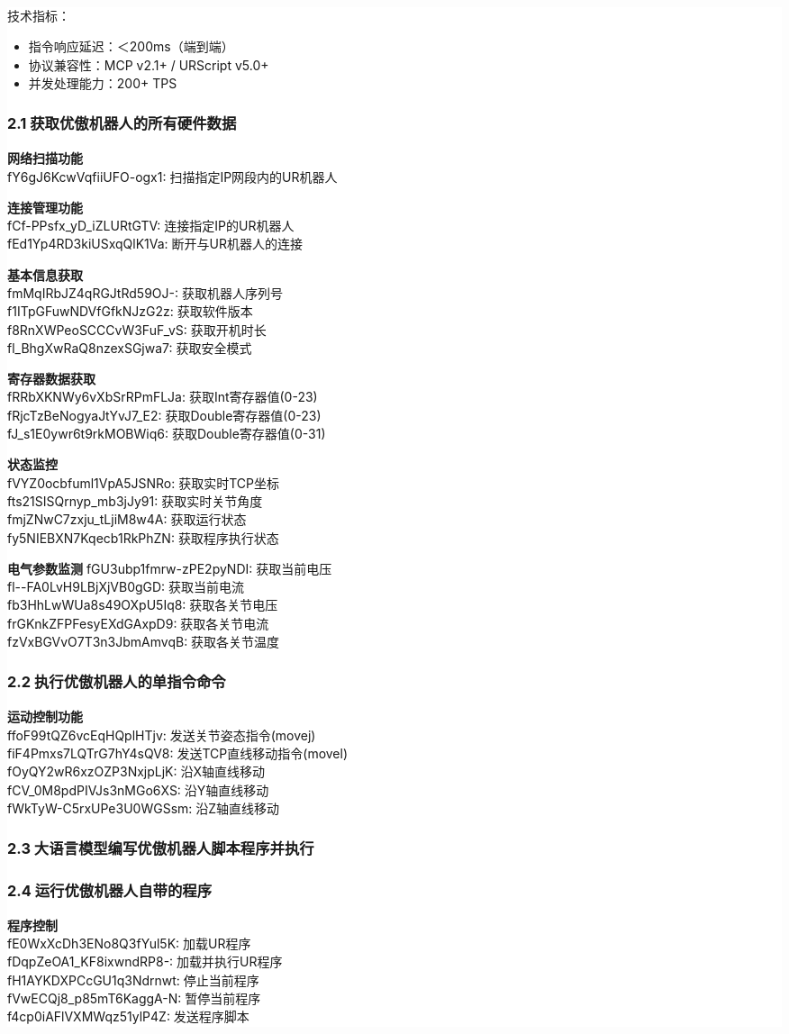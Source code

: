 技术指标：
- 指令响应延迟：＜200ms（端到端）
- 协议兼容性：MCP v2.1+ / URScript v5.0+
- 并发处理能力：200+ TPS

### 2.1 获取优傲机器人的所有硬件数据

**网络扫描功能**  
fY6gJ6KcwVqfiiUFO-ogx1: 扫描指定IP网段内的UR机器人

**连接管理功能**  
fCf-PPsfx_yD_iZLURtGTV: 连接指定IP的UR机器人  
fEd1Yp4RD3kiUSxqQlK1Va: 断开与UR机器人的连接

**基本信息获取**  
fmMqIRbJZ4qRGJtRd59OJ-: 获取机器人序列号  
f1ITpGFuwNDVfGfkNJzG2z: 获取软件版本  
f8RnXWPeoSCCCvW3FuF_vS: 获取开机时长  
fl_BhgXwRaQ8nzexSGjwa7: 获取安全模式  

**寄存器数据获取**  
fRRbXKNWy6vXbSrRPmFLJa: 获取Int寄存器值(0-23)  
fRjcTzBeNogyaJtYvJ7_E2: 获取Double寄存器值(0-23)  
fJ_s1E0ywr6t9rkMOBWiq6: 获取Double寄存器值(0-31)  

**状态监控**  
fVYZ0ocbfuml1VpA5JSNRo: 获取实时TCP坐标  
fts21SISQrnyp_mb3jJy91: 获取实时关节角度  
fmjZNwC7zxju_tLjiM8w4A: 获取运行状态  
fy5NIEBXN7Kqecb1RkPhZN: 获取程序执行状态  

**电气参数监测**
fGU3ubp1fmrw-zPE2pyNDI: 获取当前电压  
fl--FA0LvH9LBjXjVB0gGD: 获取当前电流  
fb3HhLwWUa8s49OXpU5Iq8: 获取各关节电压  
frGKnkZFPFesyEXdGAxpD9: 获取各关节电流  
fzVxBGVvO7T3n3JbmAmvqB: 获取各关节温度  

### 2.2 执行优傲机器人的单指令命令

**运动控制功能**  
ffoF99tQZ6vcEqHQplHTjv: 发送关节姿态指令(movej)  
fiF4Pmxs7LQTrG7hY4sQV8: 发送TCP直线移动指令(movel)  
fOyQY2wR6xzOZP3NxjpLjK: 沿X轴直线移动  
fCV_0M8pdPIVJs3nMGo6XS: 沿Y轴直线移动  
fWkTyW-C5rxUPe3U0WGSsm: 沿Z轴直线移动  

### 2.3 大语言模型编写优傲机器人脚本程序并执行

### 2.4 运行优傲机器人自带的程序

**程序控制**  
fE0WxXcDh3ENo8Q3fYul5K: 加载UR程序  
fDqpZeOA1_KF8ixwndRP8-: 加载并执行UR程序  
fH1AYKDXPCcGU1q3Ndrnwt: 停止当前程序  
fVwECQj8_p85mT6KaggA-N: 暂停当前程序  
f4cp0iAFlVXMWqz51ylP4Z: 发送程序脚本  
